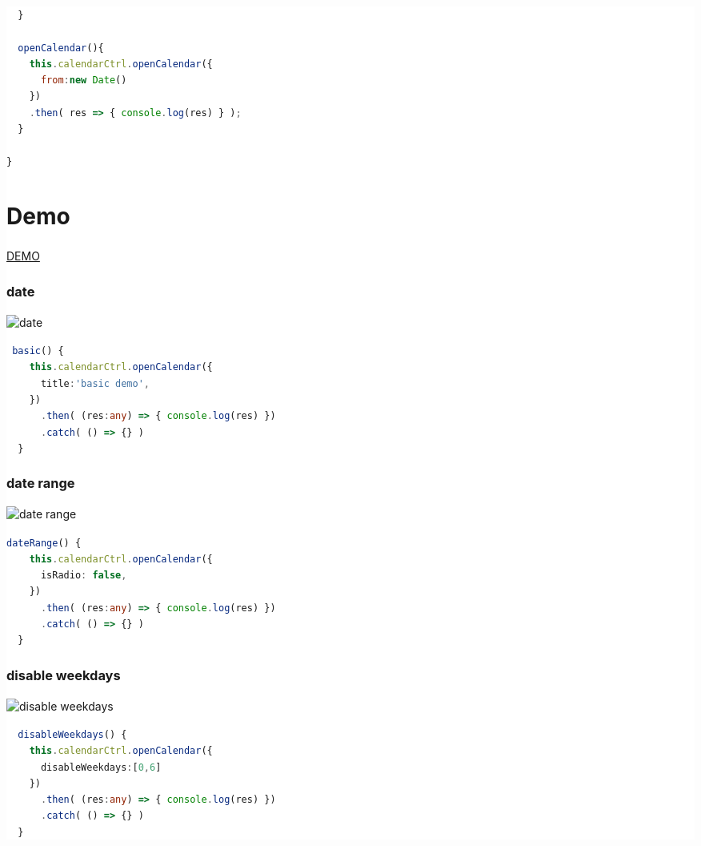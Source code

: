 ```javascript
  }

  openCalendar(){
    this.calendarCtrl.openCalendar({
      from:new Date()
    })
    .then( res => { console.log(res) } );
  }

}
```

# Demo
[DEMO](https://hsuanxyz.github.io/demo/ion2-calendar/)

### date

![date](https://github.com/HsuanXyz/hsuanxyz.github.io/blob/master/assets/ion2-calendar/%E5%8D%95%E9%80%89%E6%97%A5%E6%9C%9F.gif?raw=true)

```typescript
 basic() {
    this.calendarCtrl.openCalendar({
      title:'basic demo',
    })
      .then( (res:any) => { console.log(res) })
      .catch( () => {} )
  }
```

### date range

![date range](https://github.com/HsuanXyz/hsuanxyz.github.io/blob/master/assets/ion2-calendar/%E5%A4%9A%E9%80%89%E6%97%A5%E6%9C%9F.gif?raw=true)

```typescript
dateRange() {
    this.calendarCtrl.openCalendar({
      isRadio: false,
    })
      .then( (res:any) => { console.log(res) })
      .catch( () => {} )
  }
```

### disable weekdays

![disable weekdays](https://github.com/HsuanXyz/hsuanxyz.github.io/blob/master/assets/ion2-calendar/%E7%A6%81%E7%94%A8%E6%98%9F%E6%9C%9F.gif?raw=true)

```typescript
  disableWeekdays() {
    this.calendarCtrl.openCalendar({
      disableWeekdays:[0,6]
    })
      .then( (res:any) => { console.log(res) })
      .catch( () => {} )
  }
```


[npm-url]: https://www.npmjs.com/package/ion2-calendar
[npm-image]: https://img.shields.io/npm/v/ion2-calendar.svg
[downloads-image]: https://img.shields.io/npm/dm/ion2-calendar.svg
[downloads-url]: http://badge.fury.io/js/iion2-calendar
[license-image]: http://img.shields.io/badge/license-MIT-blue.svg?style=flat
[license-url]: LICENSE